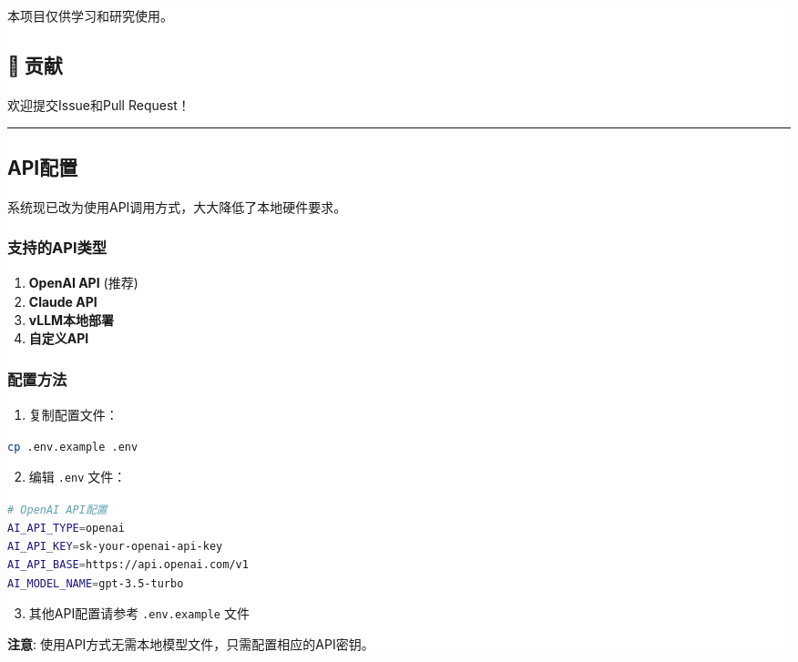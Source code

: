 本项目仅供学习和研究使用。

## 🤝 贡献

欢迎提交Issue和Pull Request！

---

## API配置

系统现已改为使用API调用方式，大大降低了本地硬件要求。

### 支持的API类型

1. **OpenAI API** (推荐)
2. **Claude API** 
3. **vLLM本地部署**
4. **自定义API**

### 配置方法

1. 复制配置文件：
```bash
cp .env.example .env
```

2. 编辑 `.env` 文件：
```bash
# OpenAI API配置
AI_API_TYPE=openai
AI_API_KEY=sk-your-openai-api-key
AI_API_BASE=https://api.openai.com/v1
AI_MODEL_NAME=gpt-3.5-turbo
```

3. 其他API配置请参考 `.env.example` 文件

**注意**: 使用API方式无需本地模型文件，只需配置相应的API密钥。 